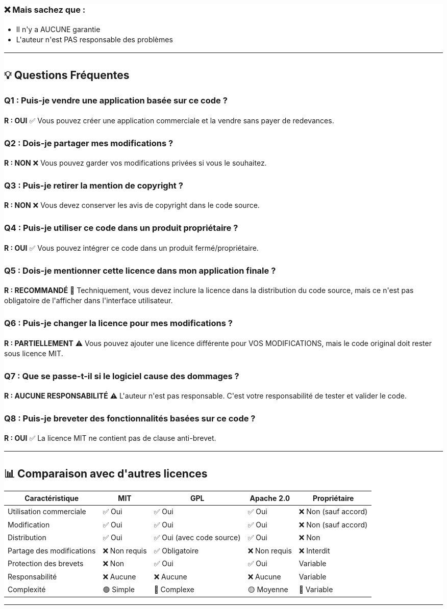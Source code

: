 ### ❌ Mais sachez que :
- Il n'y a AUCUNE garantie
- L'auteur n'est PAS responsable des problèmes

---

## 💡 Questions Fréquentes

### Q1 : Puis-je vendre une application basée sur ce code ?
**R : OUI** ✅ Vous pouvez créer une application commerciale et la vendre sans payer de redevances.

### Q2 : Dois-je partager mes modifications ?
**R : NON** ❌ Vous pouvez garder vos modifications privées si vous le souhaitez.

### Q3 : Puis-je retirer la mention de copyright ?
**R : NON** ❌ Vous devez conserver les avis de copyright dans le code source.

### Q4 : Puis-je utiliser ce code dans un produit propriétaire ?
**R : OUI** ✅ Vous pouvez intégrer ce code dans un produit fermé/propriétaire.

### Q5 : Dois-je mentionner cette licence dans mon application finale ?
**R : RECOMMANDÉ** 📝 Techniquement, vous devez inclure la licence dans la distribution du code source, mais ce n'est pas obligatoire de l'afficher dans l'interface utilisateur.

### Q6 : Puis-je changer la licence pour mes modifications ?
**R : PARTIELLEMENT** ⚠️ Vous pouvez ajouter une licence différente pour VOS MODIFICATIONS, mais le code original doit rester sous licence MIT.

### Q7 : Que se passe-t-il si le logiciel cause des dommages ?
**R : AUCUNE RESPONSABILITÉ** ⚠️ L'auteur n'est pas responsable. C'est votre responsabilité de tester et valider le code.

### Q8 : Puis-je breveter des fonctionnalités basées sur ce code ?
**R : OUI** ✅ La licence MIT ne contient pas de clause anti-brevet.

---

## 📊 Comparaison avec d'autres licences

| Caractéristique | MIT | GPL | Apache 2.0 | Propriétaire |
|----------------|-----|-----|------------|--------------|
| Utilisation commerciale | ✅ Oui | ✅ Oui | ✅ Oui | ❌ Non (sauf accord) |
| Modification | ✅ Oui | ✅ Oui | ✅ Oui | ❌ Non (sauf accord) |
| Distribution | ✅ Oui | ✅ Oui (avec code source) | ✅ Oui | ❌ Non |
| Partage des modifications | ❌ Non requis | ✅ Obligatoire | ❌ Non requis | ❌ Interdit |
| Protection des brevets | ❌ Non | ✅ Oui | ✅ Oui | Variable |
| Responsabilité | ❌ Aucune | ❌ Aucune | ❌ Aucune | Variable |
| Complexité | 🟢 Simple | 🔴 Complexe | 🟡 Moyenne | 🔴 Variable |

---